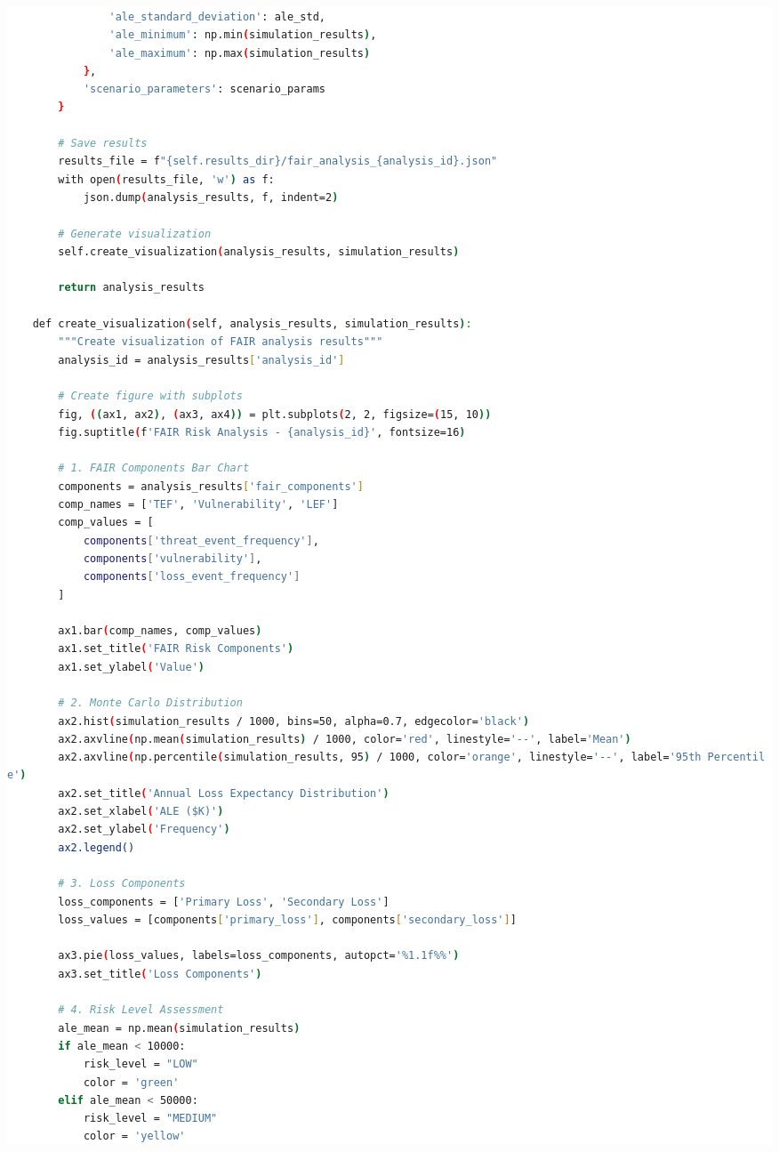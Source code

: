 ```bash
                'ale_standard_deviation': ale_std,
                'ale_minimum': np.min(simulation_results),
                'ale_maximum': np.max(simulation_results)
            },
            'scenario_parameters': scenario_params
        }
        
        # Save results
        results_file = f"{self.results_dir}/fair_analysis_{analysis_id}.json"
        with open(results_file, 'w') as f:
            json.dump(analysis_results, f, indent=2)
        
        # Generate visualization
        self.create_visualization(analysis_results, simulation_results)
        
        return analysis_results
    
    def create_visualization(self, analysis_results, simulation_results):
        """Create visualization of FAIR analysis results"""
        analysis_id = analysis_results['analysis_id']
        
        # Create figure with subplots
        fig, ((ax1, ax2), (ax3, ax4)) = plt.subplots(2, 2, figsize=(15, 10))
        fig.suptitle(f'FAIR Risk Analysis - {analysis_id}', fontsize=16)
        
        # 1. FAIR Components Bar Chart
        components = analysis_results['fair_components']
        comp_names = ['TEF', 'Vulnerability', 'LEF']
        comp_values = [
            components['threat_event_frequency'],
            components['vulnerability'],
            components['loss_event_frequency']
        ]
        
        ax1.bar(comp_names, comp_values)
        ax1.set_title('FAIR Risk Components')
        ax1.set_ylabel('Value')
        
        # 2. Monte Carlo Distribution
        ax2.hist(simulation_results / 1000, bins=50, alpha=0.7, edgecolor='black')
        ax2.axvline(np.mean(simulation_results) / 1000, color='red', linestyle='--', label='Mean')
        ax2.axvline(np.percentile(simulation_results, 95) / 1000, color='orange', linestyle='--', label='95th Percentile')
        ax2.set_title('Annual Loss Expectancy Distribution')
        ax2.set_xlabel('ALE ($K)')
        ax2.set_ylabel('Frequency')
        ax2.legend()
        
        # 3. Loss Components
        loss_components = ['Primary Loss', 'Secondary Loss']
        loss_values = [components['primary_loss'], components['secondary_loss']]
        
        ax3.pie(loss_values, labels=loss_components, autopct='%1.1f%%')
        ax3.set_title('Loss Components')
        
        # 4. Risk Level Assessment
        ale_mean = np.mean(simulation_results)
        if ale_mean < 10000:
            risk_level = "LOW"
            color = 'green'
        elif ale_mean < 50000:
            risk_level = "MEDIUM"
            color = 'yellow'
```
